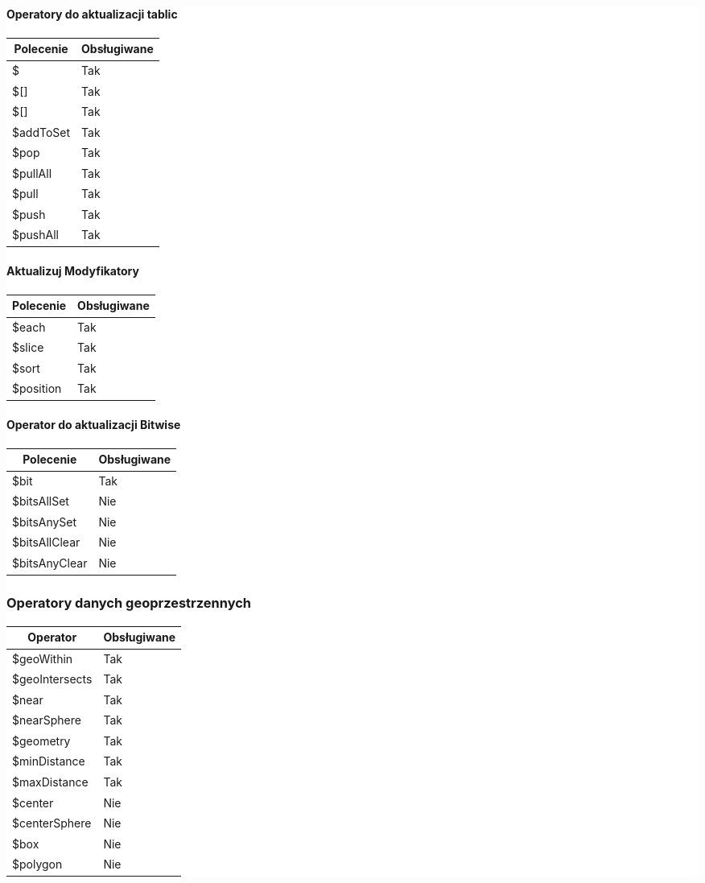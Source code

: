 
#### <a name="array-update-operators"></a>Operatory do aktualizacji tablic

| Polecenie | Obsługiwane |
|---------|---------|
| $ | Tak |
| $[]| Tak |
| $[<identifier>]| Tak |
| $addToSet | Tak |
| $pop | Tak |
| $pullAll | Tak |
| $pull | Tak |
| $push | Tak |
| $pushAll | Tak |

#### <a name="update-modifiers"></a>Aktualizuj Modyfikatory

| Polecenie | Obsługiwane |
|---------|---------|
| $each | Tak |
| $slice | Tak |
| $sort | Tak |
| $position | Tak |

#### <a name="bitwise-update-operator"></a>Operator do aktualizacji Bitwise

| Polecenie | Obsługiwane |
|---------|---------|
| $bit | Tak | 
| $bitsAllSet | Nie |
| $bitsAnySet | Nie |
| $bitsAllClear | Nie |
| $bitsAnyClear | Nie |

### <a name="geospatial-operators"></a>Operatory danych geoprzestrzennych

Operator | Obsługiwane | 
--- | --- |
$geoWithin | Tak |
$geoIntersects | Tak | 
$near | Tak |
$nearSphere | Tak |
$geometry | Tak |
$minDistance | Tak |
$maxDistance | Tak |
$center | Nie |
$centerSphere | Nie |
$box | Nie |
$polygon | Nie |
